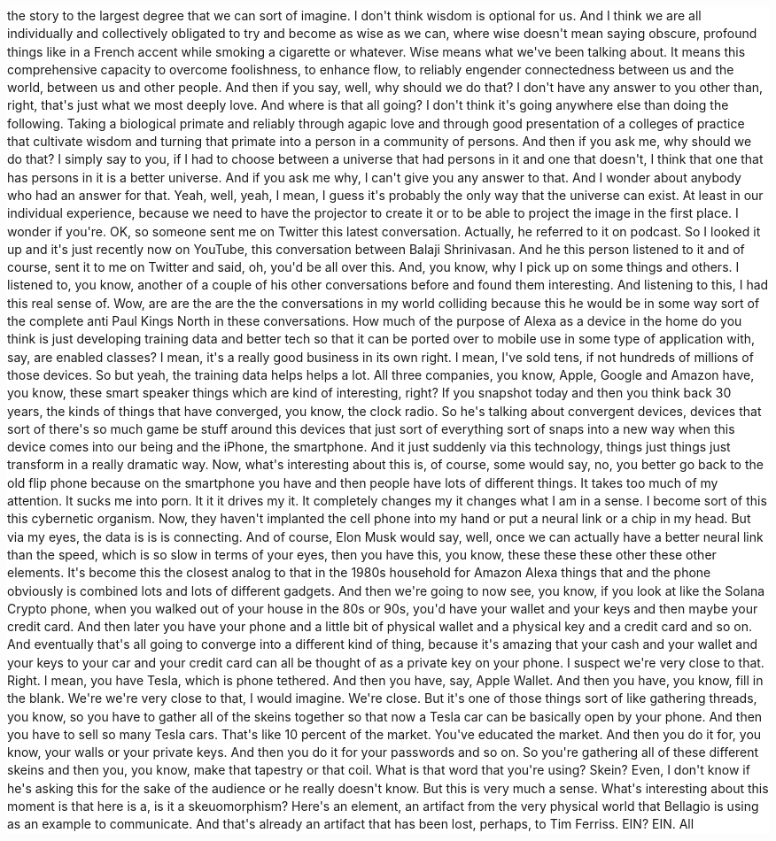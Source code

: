 the story to the largest degree that we can sort of imagine. I don't think wisdom is optional for us. And I think we are all individually and collectively obligated to try and become as wise as we can, where wise doesn't mean saying obscure, profound things like in a French accent while smoking a cigarette or whatever. Wise means what we've been talking about. It means this comprehensive capacity to overcome foolishness, to enhance flow, to reliably engender connectedness between us and the world, between us and other people. And then if you say, well, why should we do that? I don't have any answer to you other than, right, that's just what we most deeply love. And where is that all going? I don't think it's going anywhere else than doing the following. Taking a biological primate and reliably through agapic love and through good presentation of a colleges of practice that cultivate wisdom and turning that primate into a person in a community of persons. And then if you ask me, why should we do that? I simply say to you, if I had to choose between a universe that had persons in it and one that doesn't, I think that one that has persons in it is a better universe. And if you ask me why, I can't give you any answer to that. And I wonder about anybody who had an answer for that. Yeah, well, yeah, I mean, I guess it's probably the only way that the universe can exist. At least in our individual experience, because we need to have the projector to create it or to be able to project the image in the first place. I wonder if you're. OK, so someone sent me on Twitter this latest conversation. Actually, he referred to it on podcast. So I looked it up and it's just recently now on YouTube, this conversation between Balaji Shrinivasan. And he this person listened to it and of course, sent it to me on Twitter and said, oh, you'd be all over this. And, you know, why I pick up on some things and others. I listened to, you know, another of a couple of his other conversations before and found them interesting. And listening to this, I had this real sense of. Wow, are are the are the the conversations in my world colliding because this he would be in some way sort of the complete anti Paul Kings North in these conversations. How much of the purpose of Alexa as a device in the home do you think is just developing training data and better tech so that it can be ported over to mobile use in some type of application with, say, are enabled classes? I mean, it's a really good business in its own right. I mean, I've sold tens, if not hundreds of millions of those devices. So but yeah, the training data helps helps a lot. All three companies, you know, Apple, Google and Amazon have, you know, these smart speaker things which are kind of interesting, right? If you snapshot today and then you think back 30 years, the kinds of things that have converged, you know, the clock radio. So he's talking about convergent devices, devices that sort of there's so much game be stuff around this devices that just sort of everything sort of snaps into a new way when this device comes into our being and the iPhone, the smartphone. And it just suddenly via this technology, things just things just transform in a really dramatic way. Now, what's interesting about this is, of course, some would say, no, you better go back to the old flip phone because on the smartphone you have and then people have lots of different things. It takes too much of my attention. It sucks me into porn. It it it drives my it. It completely changes my it changes what I am in a sense. I become sort of this this cybernetic organism. Now, they haven't implanted the cell phone into my hand or put a neural link or a chip in my head. But via my eyes, the data is is is connecting. And of course, Elon Musk would say, well, once we can actually have a better neural link than the speed, which is so slow in terms of your eyes, then you have this, you know, these these these other these other elements. It's become this the closest analog to that in the 1980s household for Amazon Alexa things that and the phone obviously is combined lots and lots of different gadgets. And then we're going to now see, you know, if you look at like the Solana Crypto phone, when you walked out of your house in the 80s or 90s, you'd have your wallet and your keys and then maybe your credit card. And then later you have your phone and a little bit of physical wallet and a physical key and a credit card and so on. And eventually that's all going to converge into a different kind of thing, because it's amazing that your cash and your wallet and your keys to your car and your credit card can all be thought of as a private key on your phone. I suspect we're very close to that. Right. I mean, you have Tesla, which is phone tethered. And then you have, say, Apple Wallet. And then you have, you know, fill in the blank. We're we're very close to that, I would imagine. We're close. But it's one of those things sort of like gathering threads, you know, so you have to gather all of the skeins together so that now a Tesla car can be basically open by your phone. And then you have to sell so many Tesla cars. That's like 10 percent of the market. You've educated the market. And then you do it for, you know, your walls or your private keys. And then you do it for your passwords and so on. So you're gathering all of these different skeins and then you, you know, make that tapestry or that coil. What is that word that you're using? Skein? Even, I don't know if he's asking this for the sake of the audience or he really doesn't know. But this is very much a sense. What's interesting about this moment is that here is a, is it a skeuomorphism? Here's an element, an artifact from the very physical world that Bellagio is using as an example to communicate. And that's already an artifact that has been lost, perhaps, to Tim Ferriss. EIN? EIN. All